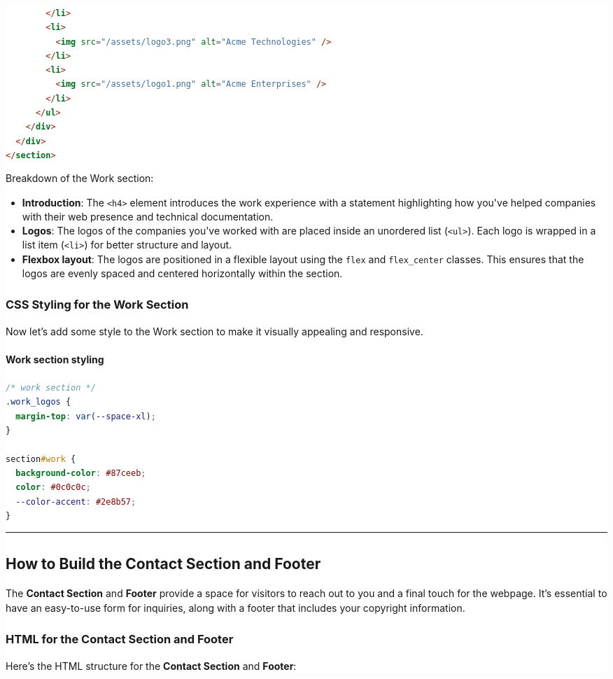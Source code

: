 ```html :collapsed-lines title="index.html"
        </li>
        <li>
          <img src="/assets/logo3.png" alt="Acme Technologies" />
        </li>
        <li>
          <img src="/assets/logo1.png" alt="Acme Enterprises" />
        </li>
      </ul>
    </div>
  </div>
</section>
```

Breakdown of the Work section:

- **Introduction**: The `<h4>` element introduces the work experience with a statement highlighting how you've helped companies with their web presence and technical documentation.
- **Logos**: The logos of the companies you've worked with are placed inside an unordered list (`<ul>`). Each logo is wrapped in a list item (`<li>`) for better structure and layout.
- **Flexbox layout**: The logos are positioned in a flexible layout using the `flex` and `flex_center` classes. This ensures that the logos are evenly spaced and centered horizontally within the section.

### CSS Styling for the Work Section

Now let’s add some style to the Work section to make it visually appealing and responsive.

#### Work section styling

```css :collapsed-lines title="styles.css"
/* work section */
.work_logos {
  margin-top: var(--space-xl);
}

section#work {
  background-color: #87ceeb;
  color: #0c0c0c;
  --color-accent: #2e8b57;
}
```

---

## How to Build the Contact Section and Footer

The **Contact Section** and **Footer** provide a space for visitors to reach out to you and a final touch for the webpage. It’s essential to have an easy-to-use form for inquiries, along with a footer that includes your copyright information.

### HTML for the Contact Section and Footer

Here’s the HTML structure for the **Contact Section** and **Footer**:
